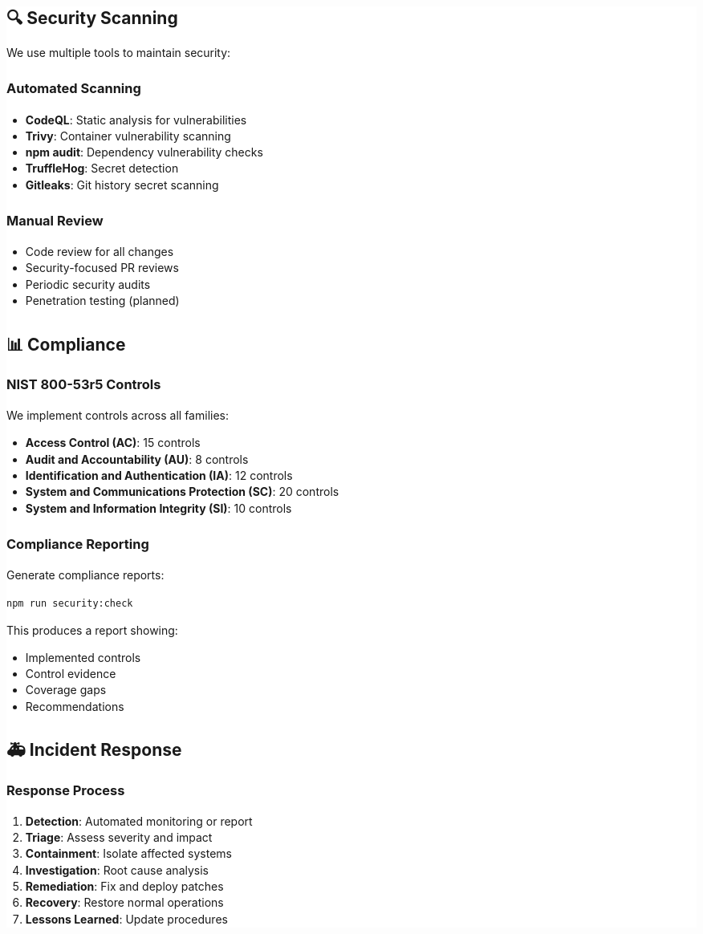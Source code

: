 ## 🔍 Security Scanning

We use multiple tools to maintain security:

### Automated Scanning

- **CodeQL**: Static analysis for vulnerabilities
- **Trivy**: Container vulnerability scanning
- **npm audit**: Dependency vulnerability checks
- **TruffleHog**: Secret detection
- **Gitleaks**: Git history secret scanning

### Manual Review

- Code review for all changes
- Security-focused PR reviews
- Periodic security audits
- Penetration testing (planned)

## 📊 Compliance

### NIST 800-53r5 Controls

We implement controls across all families:

- **Access Control (AC)**: 15 controls
- **Audit and Accountability (AU)**: 8 controls
- **Identification and Authentication (IA)**: 12 controls
- **System and Communications Protection (SC)**: 20 controls
- **System and Information Integrity (SI)**: 10 controls

### Compliance Reporting

Generate compliance reports:

```bash
npm run security:check
```

This produces a report showing:

- Implemented controls
- Control evidence
- Coverage gaps
- Recommendations

## 🚑 Incident Response

### Response Process

1. **Detection**: Automated monitoring or report
2. **Triage**: Assess severity and impact
3. **Containment**: Isolate affected systems
4. **Investigation**: Root cause analysis
5. **Remediation**: Fix and deploy patches
6. **Recovery**: Restore normal operations
7. **Lessons Learned**: Update procedures
